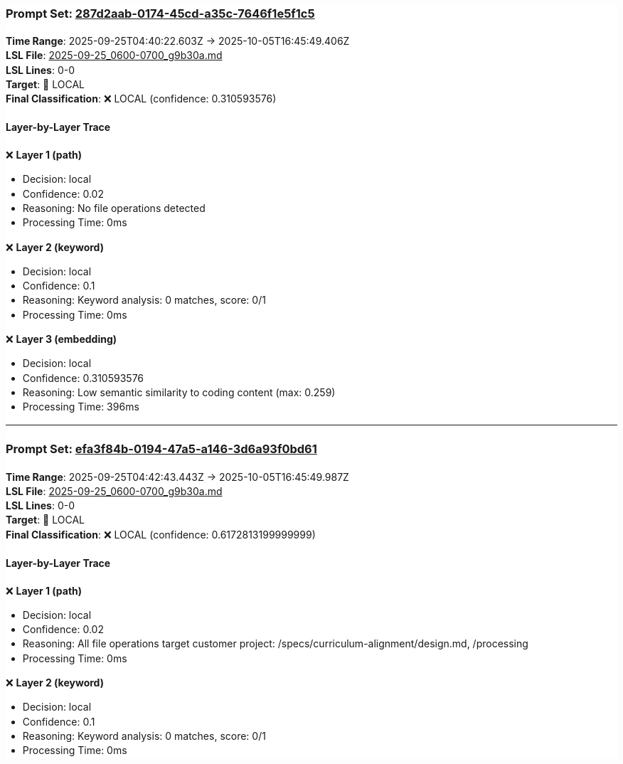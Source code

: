 ### Prompt Set: [287d2aab-0174-45cd-a35c-7646f1e5f1c5](../../history/2025-09-25_0600-0700_g9b30a.md#287d2aab-0174-45cd-a35c-7646f1e5f1c5)

**Time Range**: 2025-09-25T04:40:22.603Z → 2025-10-05T16:45:49.406Z<br>
**LSL File**: [2025-09-25_0600-0700_g9b30a.md](../../history/2025-09-25_0600-0700_g9b30a.md#287d2aab-0174-45cd-a35c-7646f1e5f1c5)<br>
**LSL Lines**: 0-0<br>
**Target**: 📍 LOCAL<br>
**Final Classification**: ❌ LOCAL (confidence: 0.310593576)

#### Layer-by-Layer Trace

❌ **Layer 1 (path)**
- Decision: local
- Confidence: 0.02
- Reasoning: No file operations detected
- Processing Time: 0ms

❌ **Layer 2 (keyword)**
- Decision: local
- Confidence: 0.1
- Reasoning: Keyword analysis: 0 matches, score: 0/1
- Processing Time: 0ms

❌ **Layer 3 (embedding)**
- Decision: local
- Confidence: 0.310593576
- Reasoning: Low semantic similarity to coding content (max: 0.259)
- Processing Time: 396ms

---

### Prompt Set: [efa3f84b-0194-47a5-a146-3d6a93f0bd61](../../history/2025-09-25_0600-0700_g9b30a.md#efa3f84b-0194-47a5-a146-3d6a93f0bd61)

**Time Range**: 2025-09-25T04:42:43.443Z → 2025-10-05T16:45:49.987Z<br>
**LSL File**: [2025-09-25_0600-0700_g9b30a.md](../../history/2025-09-25_0600-0700_g9b30a.md#efa3f84b-0194-47a5-a146-3d6a93f0bd61)<br>
**LSL Lines**: 0-0<br>
**Target**: 📍 LOCAL<br>
**Final Classification**: ❌ LOCAL (confidence: 0.6172813199999999)

#### Layer-by-Layer Trace

❌ **Layer 1 (path)**
- Decision: local
- Confidence: 0.02
- Reasoning: All file operations target customer project: /specs/curriculum-alignment/design.md, /processing
- Processing Time: 0ms

❌ **Layer 2 (keyword)**
- Decision: local
- Confidence: 0.1
- Reasoning: Keyword analysis: 0 matches, score: 0/1
- Processing Time: 0ms
